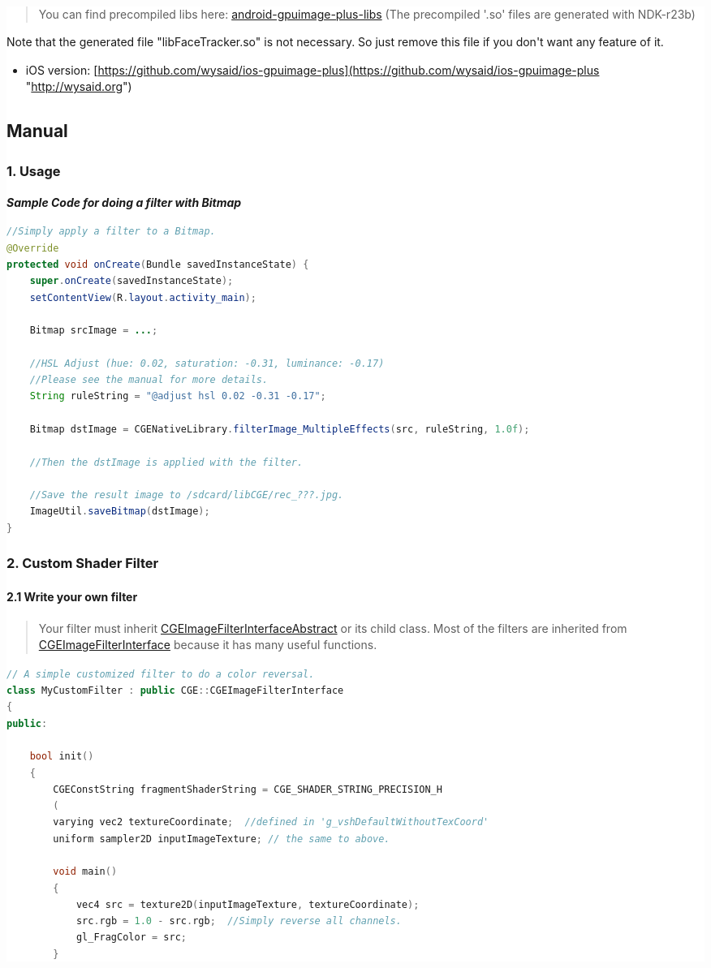 > You can find precompiled libs here: [android-gpuimage-plus-libs](https://github.com/wysaid/android-gpuimage-plus-libs) (The precompiled '.so' files are generated with NDK-r23b)

Note that the generated file "libFaceTracker.so" is not necessary. So just remove this file if you don't want any feature of it.

* iOS version: [https://github.com/wysaid/ios-gpuimage-plus](https://github.com/wysaid/ios-gpuimage-plus "http://wysaid.org")

## Manual

### 1. Usage

___Sample Code for doing a filter with Bitmap___

```java
//Simply apply a filter to a Bitmap.
@Override
protected void onCreate(Bundle savedInstanceState) {
    super.onCreate(savedInstanceState);
    setContentView(R.layout.activity_main);

    Bitmap srcImage = ...;

    //HSL Adjust (hue: 0.02, saturation: -0.31, luminance: -0.17)
    //Please see the manual for more details.
    String ruleString = "@adjust hsl 0.02 -0.31 -0.17";

    Bitmap dstImage = CGENativeLibrary.filterImage_MultipleEffects(src, ruleString, 1.0f);

    //Then the dstImage is applied with the filter.

    //Save the result image to /sdcard/libCGE/rec_???.jpg.
    ImageUtil.saveBitmap(dstImage);
}
```

### 2. Custom Shader Filter

#### 2.1 Write your own filter

>Your filter must inherit [CGEImageFilterInterfaceAbstract](https://github.com/wysaid/android-gpuimage-plus/blob/master/library/src/main/jni/include/cgeImageFilter.h#L42) or its child class. Most of the filters are inherited from [CGEImageFilterInterface](https://github.com/wysaid/android-gpuimage-plus/blob/master/library/src/main/jni/include/cgeImageFilter.h#L57) because it has many useful functions.

```cpp
// A simple customized filter to do a color reversal.
class MyCustomFilter : public CGE::CGEImageFilterInterface
{
public:
    
    bool init()
    {
        CGEConstString fragmentShaderString = CGE_SHADER_STRING_PRECISION_H
        (
        varying vec2 textureCoordinate;  //defined in 'g_vshDefaultWithoutTexCoord'
        uniform sampler2D inputImageTexture; // the same to above.

        void main()
        {
            vec4 src = texture2D(inputImageTexture, textureCoordinate);
            src.rgb = 1.0 - src.rgb;  //Simply reverse all channels.
            gl_FragColor = src;
        }
```